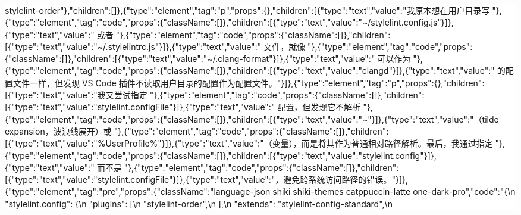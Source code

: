 stylelint-order"},"children":[]},{"type":"element","tag":"p","props":{},"children":[{"type":"text","value":"我原本想在用户目录写 "},{"type":"element","tag":"code","props":{"className":[]},"children":[{"type":"text","value":"~/stylelint.config.js"}]},{"type":"text","value":" 或者 "},{"type":"element","tag":"code","props":{"className":[]},"children":[{"type":"text","value":"~/.stylelintrc.js"}]},{"type":"text","value":" 文件，就像 "},{"type":"element","tag":"code","props":{"className":[]},"children":[{"type":"text","value":"~/.clang-format"}]},{"type":"text","value":" 可以作为 "},{"type":"element","tag":"code","props":{"className":[]},"children":[{"type":"text","value":"clangd"}]},{"type":"text","value":" 的配置文件一样，但发现 VS Code 插件不读取用户目录的配置作为配置文件。"}]},{"type":"element","tag":"p","props":{},"children":[{"type":"text","value":"我又尝试指定 "},{"type":"element","tag":"code","props":{"className":[]},"children":[{"type":"text","value":"stylelint.configFile"}]},{"type":"text","value":" 配置，但发现它不解析 "},{"type":"element","tag":"code","props":{"className":[]},"children":[{"type":"text","value":"~"}]},{"type":"text","value":"（tilde expansion，波浪线展开）或 "},{"type":"element","tag":"code","props":{"className":[]},"children":[{"type":"text","value":"%UserProfile%"}]},{"type":"text","value":"（变量），而是将其作为普通相对路径解析。最后，我通过指定 "},{"type":"element","tag":"code","props":{"className":[]},"children":[{"type":"text","value":"stylelint.config"}]},{"type":"text","value":" 而不是 "},{"type":"element","tag":"code","props":{"className":[]},"children":[{"type":"text","value":"stylelint.configFile"}]},{"type":"text","value":"，避免跨系统访问路径的错误。"}]},{"type":"element","tag":"pre","props":{"className":"language-json shiki shiki-themes catppuccin-latte one-dark-pro","code":"{\n  \"stylelint.config\": {\n    \"plugins\": [\n      \"stylelint-order\",\n    ],\n    \"extends\": \"stylelint-config-standard\",\n
